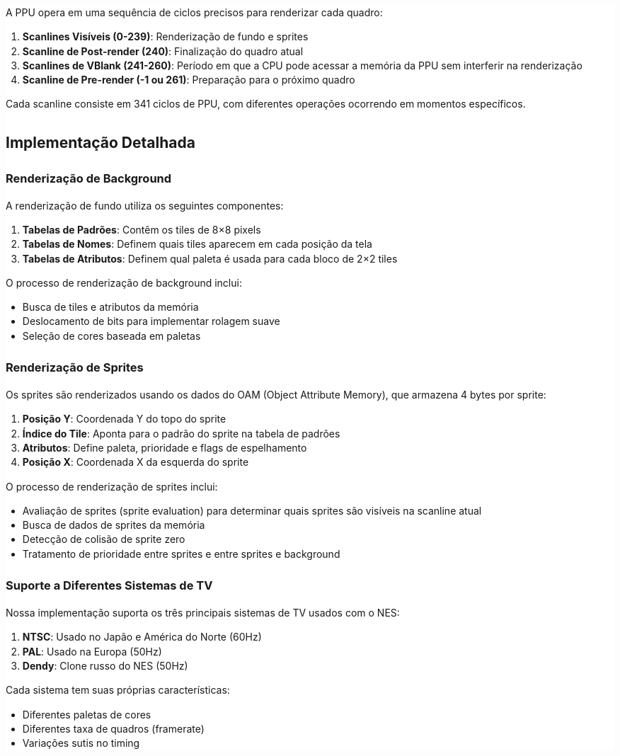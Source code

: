 A PPU opera em uma sequência de ciclos precisos para renderizar cada quadro:

1. **Scanlines Visíveis (0-239)**: Renderização de fundo e sprites
2. **Scanline de Post-render (240)**: Finalização do quadro atual
3. **Scanlines de VBlank (241-260)**: Período em que a CPU pode acessar a memória da PPU sem interferir na renderização
4. **Scanline de Pre-render (-1 ou 261)**: Preparação para o próximo quadro

Cada scanline consiste em 341 ciclos de PPU, com diferentes operações ocorrendo em momentos específicos.

## Implementação Detalhada

### Renderização de Background

A renderização de fundo utiliza os seguintes componentes:

1. **Tabelas de Padrões**: Contêm os tiles de 8×8 pixels
2. **Tabelas de Nomes**: Definem quais tiles aparecem em cada posição da tela
3. **Tabelas de Atributos**: Definem qual paleta é usada para cada bloco de 2×2 tiles

O processo de renderização de background inclui:

- Busca de tiles e atributos da memória
- Deslocamento de bits para implementar rolagem suave
- Seleção de cores baseada em paletas

### Renderização de Sprites

Os sprites são renderizados usando os dados do OAM (Object Attribute Memory), que armazena 4 bytes por sprite:

1. **Posição Y**: Coordenada Y do topo do sprite
2. **Índice do Tile**: Aponta para o padrão do sprite na tabela de padrões
3. **Atributos**: Define paleta, prioridade e flags de espelhamento
4. **Posição X**: Coordenada X da esquerda do sprite

O processo de renderização de sprites inclui:

- Avaliação de sprites (sprite evaluation) para determinar quais sprites são visíveis na scanline atual
- Busca de dados de sprites da memória
- Detecção de colisão de sprite zero
- Tratamento de prioridade entre sprites e entre sprites e background

### Suporte a Diferentes Sistemas de TV

Nossa implementação suporta os três principais sistemas de TV usados com o NES:

1. **NTSC**: Usado no Japão e América do Norte (60Hz)
2. **PAL**: Usado na Europa (50Hz)
3. **Dendy**: Clone russo do NES (50Hz)

Cada sistema tem suas próprias características:

- Diferentes paletas de cores
- Diferentes taxa de quadros (framerate)
- Variações sutis no timing
